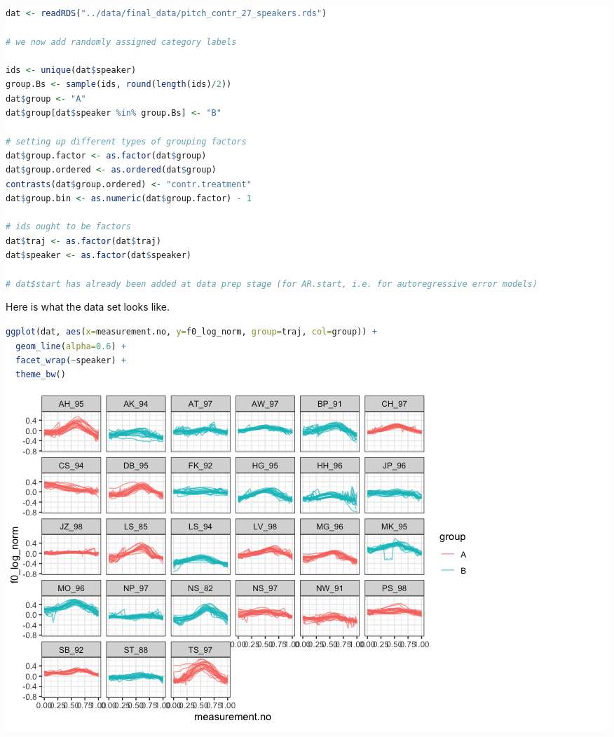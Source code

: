 ``` r
dat <- readRDS("../data/final_data/pitch_contr_27_speakers.rds")

# we now add randomly assigned category labels

ids <- unique(dat$speaker)
group.Bs <- sample(ids, round(length(ids)/2))
dat$group <- "A"
dat$group[dat$speaker %in% group.Bs] <- "B"

# setting up different types of grouping factors
dat$group.factor <- as.factor(dat$group)
dat$group.ordered <- as.ordered(dat$group)
contrasts(dat$group.ordered) <- "contr.treatment"
dat$group.bin <- as.numeric(dat$group.factor) - 1

# ids ought to be factors  
dat$traj <- as.factor(dat$traj)
dat$speaker <- as.factor(dat$speaker)

# dat$start has already been added at data prep stage (for AR.start, i.e. for autoregressive error models)
```

Here is what the data set looks like.

``` r
ggplot(dat, aes(x=measurement.no, y=f0_log_norm, group=traj, col=group)) +
  geom_line(alpha=0.6) +
  facet_wrap(~speaker) +
  theme_bw()
```

![](set_4-pitch_files/figure-markdown_github/unnamed-chunk-3-1.png)
